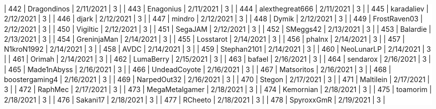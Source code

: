 | 442  | Dragondinos         | 2/11/2021     | 3                |
| 443  | Enagonius           | 2/11/2021     | 3                |
| 444  | alexthegreat666     | 2/11/2021     | 3                |
| 445  | karadaliev          | 2/12/2021     | 3                |
| 446  | djark               | 2/12/2021     | 3                |
| 447  | mindro              | 2/12/2021     | 3                |
| 448  | Dymik               | 2/12/2021     | 3                |
| 449  | FrostRaven03        | 2/12/2021     | 3                |
| 450  | Vigiltic            | 2/12/2021     | 3                |
| 451  | SegaJAM             | 2/12/2021     | 3                |
| 452  | SMeggs42            | 2/13/2021     | 3                |
| 453  | Balardie            | 2/13/2021     | 3                |
| 454  | GreninjaMan         | 2/14/2021     | 3                |
| 455  | Losstarot           | 2/14/2021     | 3                |
| 456  | phalnx              | 2/14/2021     | 3                |
| 457  | N1kroN1992          | 2/14/2021     | 3                |
| 458  | AVDC                | 2/14/2021     | 3                |
| 459  | Stephan2101         | 2/14/2021     | 3                |
| 460  | NeoLunarLP          | 2/14/2021     | 3                |
| 461  | Orimah              | 2/14/2021     | 3                |
| 462  | LumaBerry           | 2/15/2021     | 3                |
| 463  | bafael              | 2/16/2021     | 3                |
| 464  | sendarox            | 2/16/2021     | 3                |
| 465  | Made1nAbyss         | 2/16/2021     | 3                |
| 466  | UndeadCoyote        | 2/16/2021     | 3                |
| 467  | Matsoritos          | 2/16/2021     | 3                |
| 468  | boostergaming4      | 2/16/2021     | 3                |
| 469  | NarpedOut32         | 2/16/2021     | 3                |
| 470  | Stegon              | 2/17/2021     | 3                |
| 471  | Maltilein           | 2/17/2021     | 3                |
| 472  | RaphMec             | 2/17/2021     | 3                |
| 473  | MegaMetalgamer      | 2/18/2021     | 3                |
| 474  | Kemornian           | 2/18/2021     | 3                |
| 475  | toamorim            | 2/18/2021     | 3                |
| 476  | Sakani17            | 2/18/2021     | 3                |
| 477  | RCheeto             | 2/18/2021     | 3                |
| 478  | SpyroxxGmR          | 2/19/2021     | 3                |
